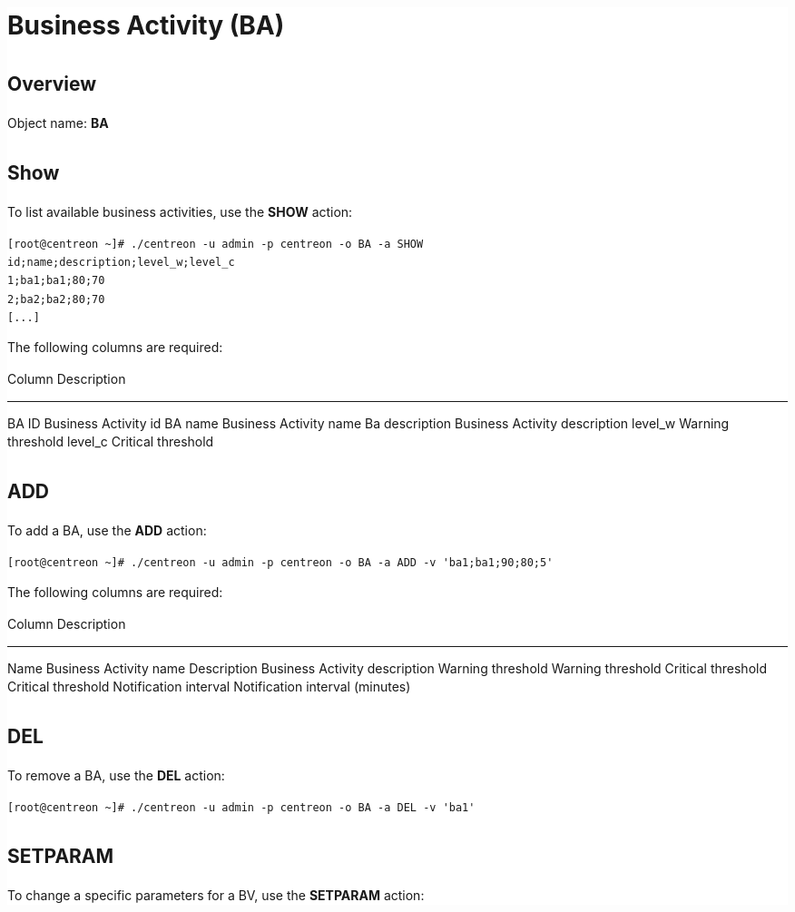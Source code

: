 Business Activity (BA)
======================

Overview
--------

Object name: **BA**

Show
----

To list available business activities, use the **SHOW** action:

    [root@centreon ~]# ./centreon -u admin -p centreon -o BA -a SHOW
    id;name;description;level_w;level_c
    1;ba1;ba1;80;70
    2;ba2;ba2;80;70
    [...]

The following columns are required:

  Column           Description
  ---------------- -------------------------------
  BA ID            Business Activity id
  BA name          Business Activity name
  Ba description   Business Activity description
  level\_w         Warning threshold
  level\_c         Critical threshold

ADD
---

To add a BA, use the **ADD** action:

    [root@centreon ~]# ./centreon -u admin -p centreon -o BA -a ADD -v 'ba1;ba1;90;80;5'

The following columns are required:

  Column                  Description
  ----------------------- ---------------------------------
  Name                    Business Activity name
  Description             Business Activity description
  Warning threshold       Warning threshold
  Critical threshold      Critical threshold
  Notification interval   Notification interval (minutes)

DEL
---

To remove a BA, use the **DEL** action:

    [root@centreon ~]# ./centreon -u admin -p centreon -o BA -a DEL -v 'ba1'

SETPARAM
--------

To change a specific parameters for a BV, use the **SETPARAM** action:
